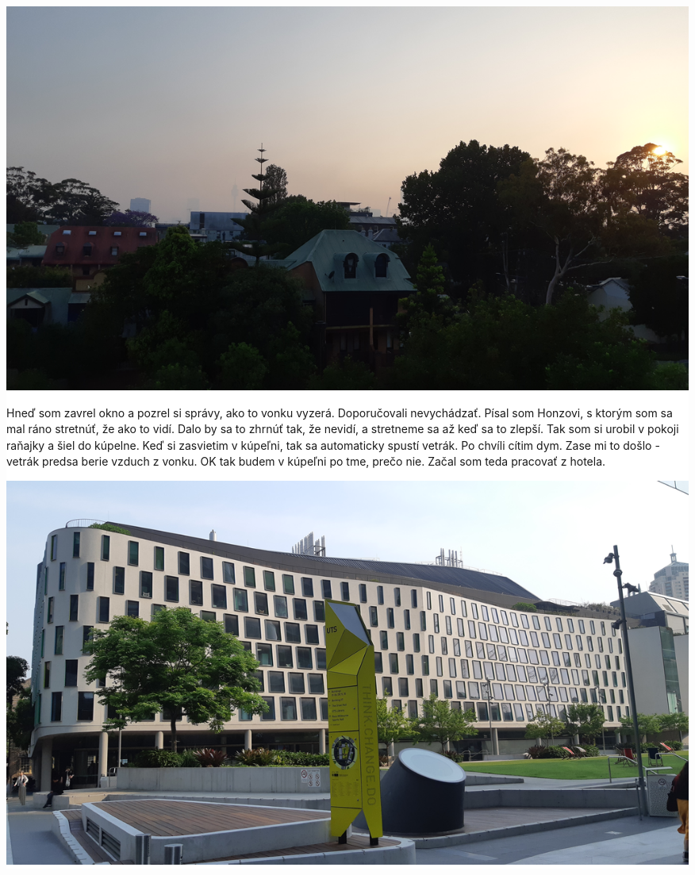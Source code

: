 ![dust](/images/sydney-2019/dust.jpg)

Hneď som zavrel okno a pozrel si správy, ako to vonku vyzerá. Doporučovali nevychádzať. Písal som Honzovi, s ktorým som sa mal ráno stretnúť, že ako to vidí. Dalo by sa to zhrnúť tak, že nevidí, a stretneme sa až keď sa to zlepší. Tak som si urobil v pokoji raňajky a šiel do kúpelne. Keď si zasvietim v kúpeľni, tak sa automaticky spustí vetrák. Po chvíli cítim dym. Zase mi to došlo - vetrák predsa berie vzduch z vonku. OK tak budem v kúpeľni po tme, prečo nie. Začal som teda pracovať z hotela.

![uts](/images/sydney-2019/uts.jpg)
